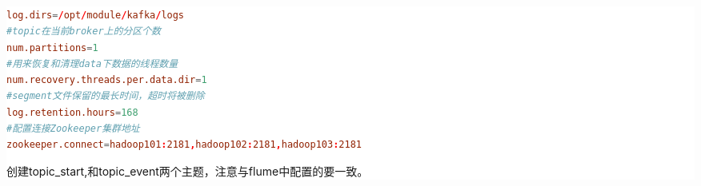 ```conf
log.dirs=/opt/module/kafka/logs
#topic在当前broker上的分区个数
num.partitions=1
#用来恢复和清理data下数据的线程数量
num.recovery.threads.per.data.dir=1
#segment文件保留的最长时间，超时将被删除
log.retention.hours=168
#配置连接Zookeeper集群地址
zookeeper.connect=hadoop101:2181,hadoop102:2181,hadoop103:2181
```

创建topic_start,和topic_event两个主题，注意与flume中配置的要一致。
